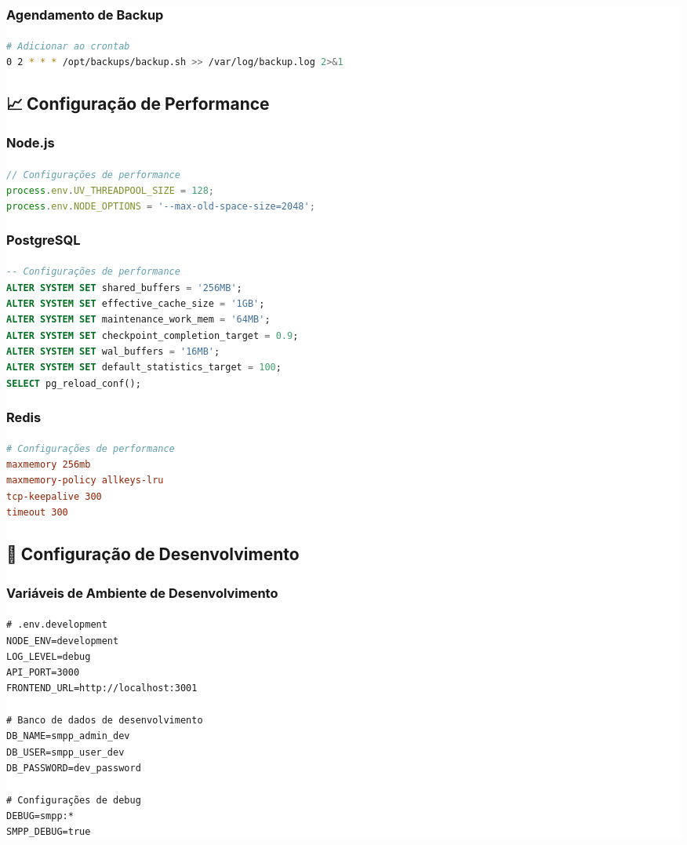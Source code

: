 ### Agendamento de Backup

```bash
# Adicionar ao crontab
0 2 * * * /opt/backups/backup.sh >> /var/log/backup.log 2>&1
```

## 📈 Configuração de Performance

### Node.js

```javascript
// Configurações de performance
process.env.UV_THREADPOOL_SIZE = 128;
process.env.NODE_OPTIONS = '--max-old-space-size=2048';
```

### PostgreSQL

```sql
-- Configurações de performance
ALTER SYSTEM SET shared_buffers = '256MB';
ALTER SYSTEM SET effective_cache_size = '1GB';
ALTER SYSTEM SET maintenance_work_mem = '64MB';
ALTER SYSTEM SET checkpoint_completion_target = 0.9;
ALTER SYSTEM SET wal_buffers = '16MB';
ALTER SYSTEM SET default_statistics_target = 100;
SELECT pg_reload_conf();
```

### Redis

```conf
# Configurações de performance
maxmemory 256mb
maxmemory-policy allkeys-lru
tcp-keepalive 300
timeout 300
```

## 🔧 Configuração de Desenvolvimento

### Variáveis de Ambiente de Desenvolvimento

```env
# .env.development
NODE_ENV=development
LOG_LEVEL=debug
API_PORT=3000
FRONTEND_URL=http://localhost:3001

# Banco de dados de desenvolvimento
DB_NAME=smpp_admin_dev
DB_USER=smpp_user_dev
DB_PASSWORD=dev_password

# Configurações de debug
DEBUG=smpp:*
SMPP_DEBUG=true
```
